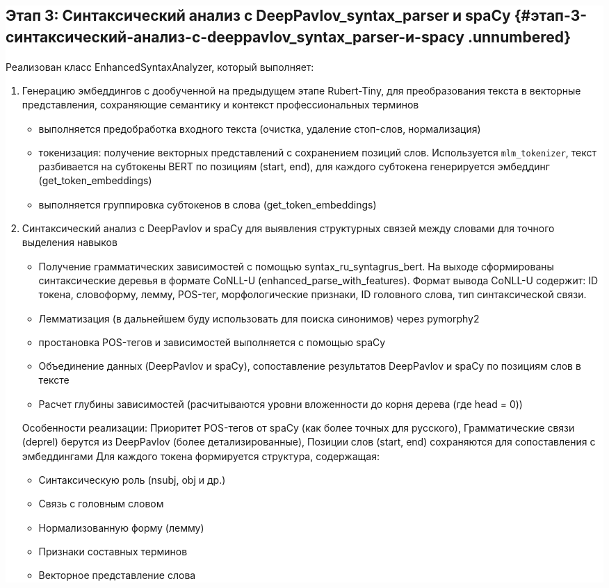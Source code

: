 ## Этап 3: Синтаксический анализ с DeepPavlov_syntax_parser и spaCy {#этап-3-синтаксический-анализ-с-deeppavlov_syntax_parser-и-spacy .unnumbered}

Реализован класс EnhancedSyntaxAnalyzer, который выполняет:

1.  Генерацию эмбеддингов с дообученной на предыдущем этапе Rubert-Tiny,
    для преобразования текста в векторные представления, сохраняющие
    семантику и контекст профессиональных терминов

    -   выполняется предобработка входного текста (очистка, удаление
        стоп-слов, нормализация)

    -   токенизация: получение векторных представлений с сохранением
        позиций слов. Используется `mlm_tokenizer`, текст разбивается на
        субтокены BERT по позициям (start, end), для каждого субтокена
        генерируется эмбеддинг (get_token_embeddings)

    -   выполняется группировка субтокенов в слова
        (get_token_embeddings)

2.  Синтаксический анализ с DeepPavlov и spaCy для выявления структурных
    связей между словами для точного выделения навыков

    -   Получение грамматических зависимостей с помощью
        syntax_ru_syntagrus_bert. На выходе сформированы синтаксические
        деревья в формате CoNLL-U (enhanced_parse_with_features). Формат
        вывода CoNLL-U содержит: ID токена, словоформу, лемму, POS-тег,
        морфологические признаки, ID головного слова, тип синтаксической
        связи.

    -   Лемматизация (в дальнейшем буду использовать для поиска
        синонимов) через pymorphy2

    -   простановка POS-тегов и зависимостей выполняется с помощью spaCy

    -   Объединение данных (DeepPavlov и spaCy), сопоставление
        результатов DeepPavlov и spaCy по позициям слов в тексте

    -   Расчет глубины зависимостей (расчитываются уровни вложенности до
        корня дерева (где head = 0))

    Особенности реализации: Приоритет POS-тегов от spaCy (как более
    точных для русского), Грамматические связи (deprel) берутся из
    DeepPavlov (более детализированные), Позиции слов (start, end)
    сохраняются для сопоставления с эмбеддингами Для каждого токена
    формируется структура, содержащая:

    -   Синтаксическую роль (nsubj, obj и др.)

    -   Связь с головным словом

    -   Нормализованную форму (лемму)

    -   Признаки составных терминов

    -   Векторное представление слова

